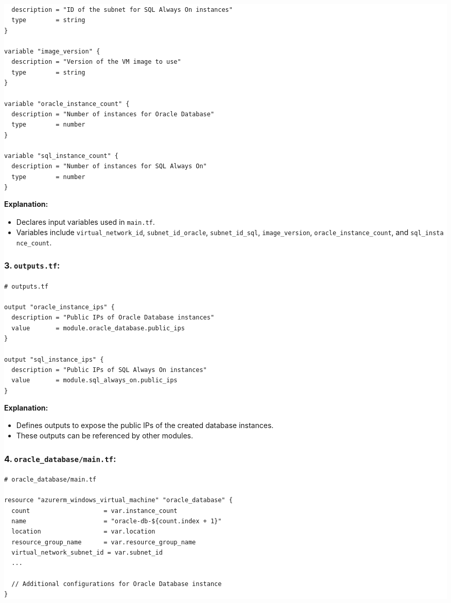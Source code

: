 ```hcl
  description = "ID of the subnet for SQL Always On instances"
  type        = string
}

variable "image_version" {
  description = "Version of the VM image to use"
  type        = string
}

variable "oracle_instance_count" {
  description = "Number of instances for Oracle Database"
  type        = number
}

variable "sql_instance_count" {
  description = "Number of instances for SQL Always On"
  type        = number
}
```

**Explanation:**
- Declares input variables used in `main.tf`.
- Variables include `virtual_network_id`, `subnet_id_oracle`, `subnet_id_sql`, `image_version`, `oracle_instance_count`, and `sql_instance_count`.

### 3. `outputs.tf`:

```hcl
# outputs.tf

output "oracle_instance_ips" {
  description = "Public IPs of Oracle Database instances"
  value       = module.oracle_database.public_ips
}

output "sql_instance_ips" {
  description = "Public IPs of SQL Always On instances"
  value       = module.sql_always_on.public_ips
}
```

**Explanation:**
- Defines outputs to expose the public IPs of the created database instances.
- These outputs can be referenced by other modules.

### 4. `oracle_database/main.tf`:

```hcl
# oracle_database/main.tf

resource "azurerm_windows_virtual_machine" "oracle_database" {
  count                    = var.instance_count
  name                     = "oracle-db-${count.index + 1}"
  location                 = var.location
  resource_group_name      = var.resource_group_name
  virtual_network_subnet_id = var.subnet_id
  ...

  // Additional configurations for Oracle Database instance
}
```
